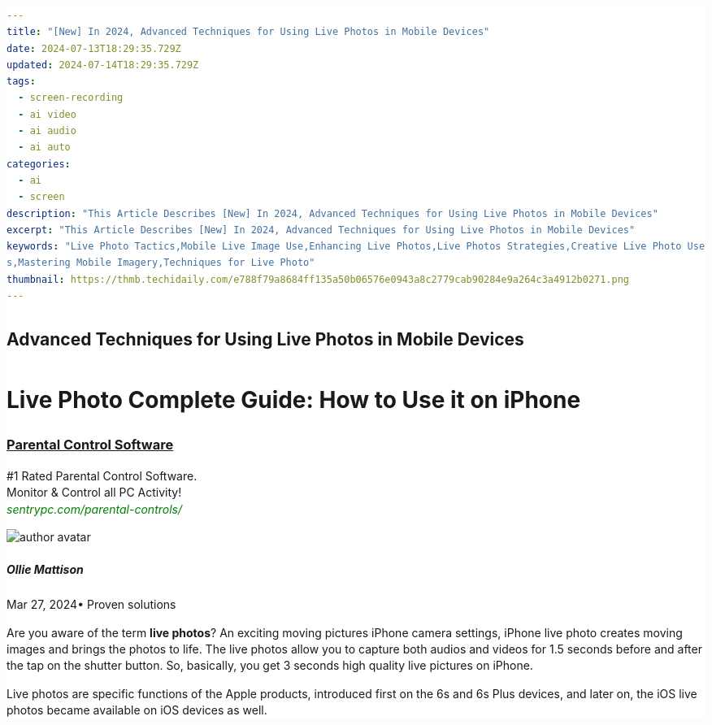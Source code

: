 ```yaml
---
title: "[New] In 2024, Advanced Techniques for Using Live Photos in Mobile Devices"
date: 2024-07-13T18:29:35.729Z
updated: 2024-07-14T18:29:35.729Z
tags: 
  - screen-recording
  - ai video
  - ai audio
  - ai auto
categories: 
  - ai
  - screen
description: "This Article Describes [New] In 2024, Advanced Techniques for Using Live Photos in Mobile Devices"
excerpt: "This Article Describes [New] In 2024, Advanced Techniques for Using Live Photos in Mobile Devices"
keywords: "Live Photo Tactics,Mobile Live Image Use,Enhancing Live Photos,Live Photos Strategies,Creative Live Photo Uses,Mastering Mobile Imagery,Techniques for Live Photo"
thumbnail: https://thmb.techidaily.com/e788f79a8684ff135a50b06576e0943a8c2779cab90284e9a264c3a4912b0271.png
---
```


## Advanced Techniques for Using Live Photos in Mobile Devices

# Live Photo Complete Guide: How to Use it on iPhone

<h3 id="200610"><a href="https://sentrypc.7eer.net/c/5597632/200610/3022">Parental Control Software</a></h3>
<span class="text-ad-content">
	#1 Rated Parental Control Software.<br/>
	Monitor & Control all PC Activity!<br/>
		<cite style="color:green">sentrypc.com/parental-controls/</cite>
	</span><img height="0" width="0" src="https://sentrypc.7eer.net/i/5597632/200610/3022" style="position:absolute;visibility:hidden;" border="0" />

![author avatar](https://images.wondershare.com/filmora/article-images/ollie-mattison.jpg)

##### Ollie Mattison

 Mar 27, 2024• Proven solutions

 Are you aware of the term **live photos**? An exciting moving pictures iPhone camera settings, iPhone live photo creates moving images and brings the photos to life. The live photos allow you to capture both audios and videos for 1.5 seconds before and after the tap on the shutter button. So, basically, you get 3 seconds high quality live pictures on iPhone.

 Live photos are specific functions of the Apple products, introduced first on the 6s and 6s Plus devices, and later on, the iOS live photos became available on iOS devices as well.
